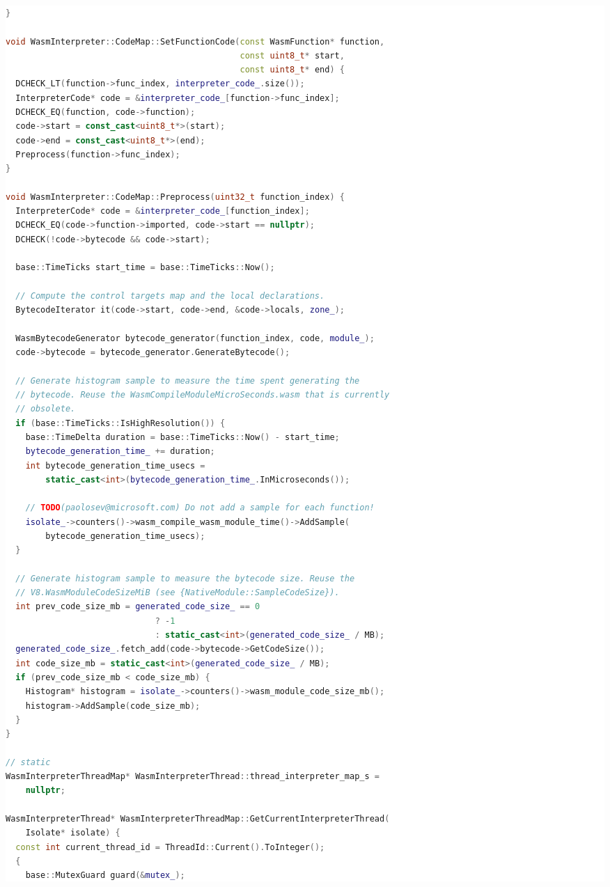 ```cpp
}

void WasmInterpreter::CodeMap::SetFunctionCode(const WasmFunction* function,
                                               const uint8_t* start,
                                               const uint8_t* end) {
  DCHECK_LT(function->func_index, interpreter_code_.size());
  InterpreterCode* code = &interpreter_code_[function->func_index];
  DCHECK_EQ(function, code->function);
  code->start = const_cast<uint8_t*>(start);
  code->end = const_cast<uint8_t*>(end);
  Preprocess(function->func_index);
}

void WasmInterpreter::CodeMap::Preprocess(uint32_t function_index) {
  InterpreterCode* code = &interpreter_code_[function_index];
  DCHECK_EQ(code->function->imported, code->start == nullptr);
  DCHECK(!code->bytecode && code->start);

  base::TimeTicks start_time = base::TimeTicks::Now();

  // Compute the control targets map and the local declarations.
  BytecodeIterator it(code->start, code->end, &code->locals, zone_);

  WasmBytecodeGenerator bytecode_generator(function_index, code, module_);
  code->bytecode = bytecode_generator.GenerateBytecode();

  // Generate histogram sample to measure the time spent generating the
  // bytecode. Reuse the WasmCompileModuleMicroSeconds.wasm that is currently
  // obsolete.
  if (base::TimeTicks::IsHighResolution()) {
    base::TimeDelta duration = base::TimeTicks::Now() - start_time;
    bytecode_generation_time_ += duration;
    int bytecode_generation_time_usecs =
        static_cast<int>(bytecode_generation_time_.InMicroseconds());

    // TODO(paolosev@microsoft.com) Do not add a sample for each function!
    isolate_->counters()->wasm_compile_wasm_module_time()->AddSample(
        bytecode_generation_time_usecs);
  }

  // Generate histogram sample to measure the bytecode size. Reuse the
  // V8.WasmModuleCodeSizeMiB (see {NativeModule::SampleCodeSize}).
  int prev_code_size_mb = generated_code_size_ == 0
                              ? -1
                              : static_cast<int>(generated_code_size_ / MB);
  generated_code_size_.fetch_add(code->bytecode->GetCodeSize());
  int code_size_mb = static_cast<int>(generated_code_size_ / MB);
  if (prev_code_size_mb < code_size_mb) {
    Histogram* histogram = isolate_->counters()->wasm_module_code_size_mb();
    histogram->AddSample(code_size_mb);
  }
}

// static
WasmInterpreterThreadMap* WasmInterpreterThread::thread_interpreter_map_s =
    nullptr;

WasmInterpreterThread* WasmInterpreterThreadMap::GetCurrentInterpreterThread(
    Isolate* isolate) {
  const int current_thread_id = ThreadId::Current().ToInteger();
  {
    base::MutexGuard guard(&mutex_);

```